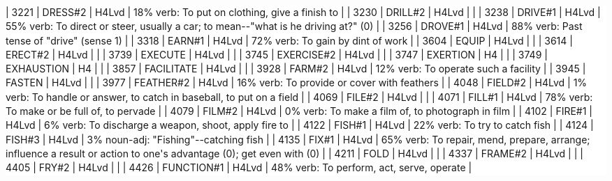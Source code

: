 |  3221 | DRESS#2         | H4Lvd    | 18% verb: To put on clothing, give a finish to                                                                                                                                     |
|  3230 | DRILL#2         | H4Lvd    |                                                                                                                                                                                    |
|  3238 | DRIVE#1         | H4Lvd    | 55% verb: To direct or steer, usually a car; to mean--"what is he driving at?" (0)                                                                                                 |
|  3256 | DROVE#1         | H4Lvd    | 88% verb: Past tense of "drive" (sense 1)                                                                                                                                          |
|  3318 | EARN#1          | H4Lvd    | 72% verb: To gain by dint of work                                                                                                                                                  |
|  3604 | EQUIP           | H4Lvd    |                                                                                                                                                                                    |
|  3614 | ERECT#2         | H4Lvd    |                                                                                                                                                                                    |
|  3739 | EXECUTE         | H4Lvd    |                                                                                                                                                                                    |
|  3745 | EXERCISE#2      | H4Lvd    |                                                                                                                                                                                    |
|  3747 | EXERTION        | H4       |                                                                                                                                                                                    |
|  3749 | EXHAUSTION      | H4       |                                                                                                                                                                                    |
|  3857 | FACILITATE      | H4Lvd    |                                                                                                                                                                                    |
|  3928 | FARM#2          | H4Lvd    | 12% verb: To operate such a facility                                                                                                                                               |
|  3945 | FASTEN          | H4Lvd    |                                                                                                                                                                                    |
|  3977 | FEATHER#2       | H4Lvd    | 16% verb: To provide or cover with feathers                                                                                                                                        |
|  4048 | FIELD#2         | H4Lvd    | 1% verb: To handle or answer, to catch in baseball, to put on a field                                                                                                              |
|  4069 | FILE#2          | H4Lvd    |                                                                                                                                                                                    |
|  4071 | FILL#1          | H4Lvd    | 78% verb: To make or be full of, to pervade                                                                                                                                        |
|  4079 | FILM#2          | H4Lvd    | 0% verb: To make a film of, to photograph in film                                                                                                                                  |
|  4102 | FIRE#1          | H4Lvd    | 6% verb: To discharge a weapon, shoot, apply fire to                                                                                                                               |
|  4122 | FISH#1          | H4Lvd    | 22% verb: To try to catch fish                                                                                                                                                     |
|  4124 | FISH#3          | H4Lvd    | 3% noun-adj: "Fishing"--catching fish                                                                                                                                              |
|  4135 | FIX#1           | H4Lvd    | 65% verb: To repair, mend, prepare, arrange; influence a result or action  to one's advantage (0); get even with (0)                                                               |
|  4211 | FOLD            | H4Lvd    |                                                                                                                                                                                    |
|  4337 | FRAME#2         | H4Lvd    |                                                                                                                                                                                    |
|  4405 | FRY#2           | H4Lvd    |                                                                                                                                                                                    |
|  4426 | FUNCTION#1      | H4Lvd    | 48% verb: To perform, act, serve, operate                                                                                                                                          |